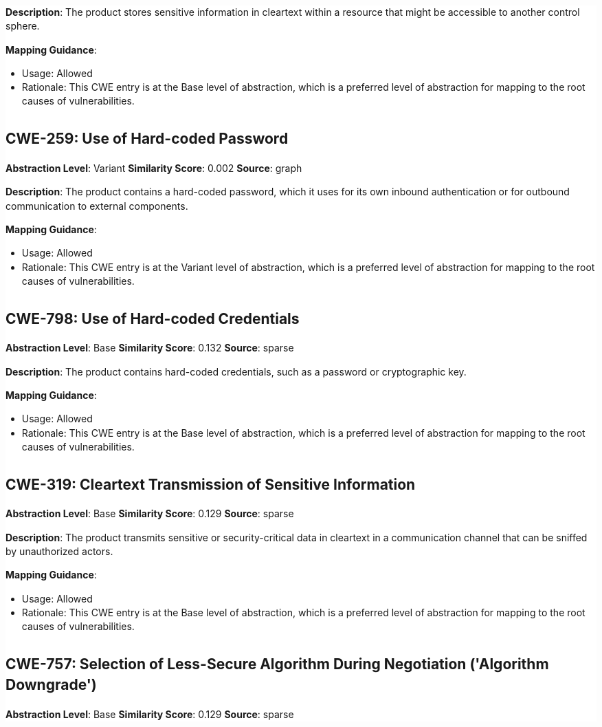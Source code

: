**Description**:
The product stores sensitive information in cleartext within a resource that might be accessible to another control sphere.

**Mapping Guidance**:
- Usage: Allowed
- Rationale: This CWE entry is at the Base level of abstraction, which is a preferred level of abstraction for mapping to the root causes of vulnerabilities.

## CWE-259: Use of Hard-coded Password
**Abstraction Level**: Variant
**Similarity Score**: 0.002
**Source**: graph

**Description**:
The product contains a hard-coded password, which it uses for its own inbound authentication or for outbound communication to external components.

**Mapping Guidance**:
- Usage: Allowed
- Rationale: This CWE entry is at the Variant level of abstraction, which is a preferred level of abstraction for mapping to the root causes of vulnerabilities.

## CWE-798: Use of Hard-coded Credentials
**Abstraction Level**: Base
**Similarity Score**: 0.132
**Source**: sparse

**Description**:
The product contains hard-coded credentials, such as a password or cryptographic key.

**Mapping Guidance**:
- Usage: Allowed
- Rationale: This CWE entry is at the Base level of abstraction, which is a preferred level of abstraction for mapping to the root causes of vulnerabilities.

## CWE-319: Cleartext Transmission of Sensitive Information
**Abstraction Level**: Base
**Similarity Score**: 0.129
**Source**: sparse

**Description**:
The product transmits sensitive or security-critical data in cleartext in a communication channel that can be sniffed by unauthorized actors.

**Mapping Guidance**:
- Usage: Allowed
- Rationale: This CWE entry is at the Base level of abstraction, which is a preferred level of abstraction for mapping to the root causes of vulnerabilities.

## CWE-757: Selection of Less-Secure Algorithm During Negotiation ('Algorithm Downgrade')
**Abstraction Level**: Base
**Similarity Score**: 0.129
**Source**: sparse
